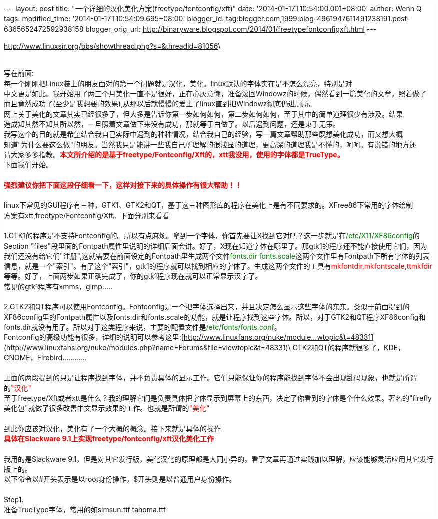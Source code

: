 --- layout: post title:
"一个详细的汉化美化方案(freetype/fontconfig/xft)" date:
'2014-01-17T10:54:00.001+08:00' author: Wenh Q tags: modified\_time:
'2014-01-17T10:54:09.695+08:00' blogger\_id:
tag:blogger.com,1999:blog-4961947611491238191.post-6365652472592938158
blogger\_orig\_url:
http://binaryware.blogspot.com/2014/01/freetypefontconfigxft.html ---
<div dir="ltr">

<http://www.linuxsir.org/bbs/showthread.php?s=&threadid=81056>\
<div class="gmail_quote">

\
写在前面:\
每一个刚刚把Linux装上的朋友面对的第一个问题就是汉化，美化。linux默认的字体实在是不怎么漂亮，特别是对\
中文更是如此。我开始用了两三个月美化一直不是很好，正在心灰意懒，准备滚回Windowz的时候，偶然看到一篇美化的文章，照着做了\
而且竟然成功了(至少是我想要的效果),从那以后就慢慢的爱上了linux直到把Windowz彻底仍进厕所。\
网上关于美化的文章其实已经很多了，但大多是告诉你第一步如何如何，第二步如何如何，至于其中的简单道理很少有涉及。结果\
造成知其然不知其所以然，一旦照着文章做下来没有成功，那就等于白做了。以后遇到问题，还是束手无策。\
我写这个的目的就是希望结合我自己实际中遇到的种种情况，结合我自己的经验，写一篇文章帮助那些既想美化成功，而又想大概\
知道"为什么要这么做"的朋友。当然我只是能讲一些我自己所理解的很浅显的道理，更高深的道理我是不懂的，呵呵。有说错的地方还\
请大家多多指教。**<span
style="color: red;">本文所介绍的是基于freetype/Fontconfig/Xft的，xtt我没用，使用的字体都是TrueType。</span>**\
下面我们开始。\
\
**<span
style="color: red;">强烈建议你把下面这段仔细看一下，这样对接下来的具体操作有很大帮助！！</span>**\
\
linux下常见的GUI程序有三种，GTK1、GTK2和QT，基于这三种图形库的程序在美化上是有不同要求的。XFree86下常用的字体绘制\
方案有xtt,freetype/Fontconfig/Xft。下面分别来看看\
\
1.GTK1的程序是不支持Fontconfig的。所以有点麻烦。拿到一个字体，你首先要让X找到它对吧？这一步就是在<span
style="color: green;">/etc/X11/XF86config</span>的Section
"files"段里面的Fontpath属性里说明的详细后面会讲。好了，X现在知道字体在哪里了。那gtk1的程序还不能直接使用它们，因为我们还没有给它们"注册",这就需要在前面设定的Fontpath里生成两个文件<span
style="color: green;">fonts.dir
fonts.scale</span>这两个文件里有Fontpath下所有字体的列表信息，就是一个"索引"。有了这个"索引"，gtk1的程序就可以找到相应的字体了。生成这两个文件的工具有<span
style="color: red;">mkfontdir,mkfontscale,ttmkfdir</span>等等。好了，上面两步如果正确完成了，你的gtk1程序现在就可以正常显示汉字了。\
常见的gtk1程序有xmms，gimp.....\
\
2.GTK2和QT程序可以使用Fontconfig。Fontconfig是一个把字体选择出来，并且决定怎么显示这些字体的东东。类似于前面提到的\
XF86config里的Fontpath属性以及fonts.dir和fonts.scale的功能，就是让程序找到这些字体。所以，对于GTK2和QT程序XF86config和\
fonts.dir就没有用了。所以对于这类程序来说，主要的配置文件是<span
style="color: green;">/etc/fonts/fonts.conf</span>。\
Fontconfig的高级功能有很多，详细的说明可以参考这里:[http://www.linuxfans.org/nuke/module...wtopic&t=48331](http://www.linuxfans.org/nuke/modules.php?name=Forums&file=viewtopic&t=48331)\
GTK2和QT的程序就很多了，KDE，GNOME，Firebird............\
\
上面的两段提到的只是让程序找到字体，并不负责具体的显示工作。它们只能保证你的程序能找到字体不会出现乱码现象，也就是所谓的<span
style="color: red;">"汉化"</span>\
至于freetype/Xft或者xtt是什么？我的理解它们是负责具体把字体显示到屏幕上的东西，决定了你看到的字体是个什么效果。著名的"firefly美化包"就做了很多改善中文显示效果的工作。也就是所谓的<span
style="color: red;">"美化"</span>\
\
到此你应该对汉化，美化有了一个大概的概念。接下来就是具体的操作\
**<span style="color: red;">具体在Slackware
9.1上实现freetype/fontconfig/xft汉化美化工作</span>**\
\
我用的是Slackware
9.1，但是对其它发行版，美化汉化的原理都是大同小异的。看了文章再通过实践加以理解，应该能够灵活应用其它发行版上的。\
以下命令以\#开头表示是以root身份操作，\$开头则是以普通用户身份操作。\
\
Step1.\
准备TrueType字体，常用的如simsun.ttf tahoma.ttf